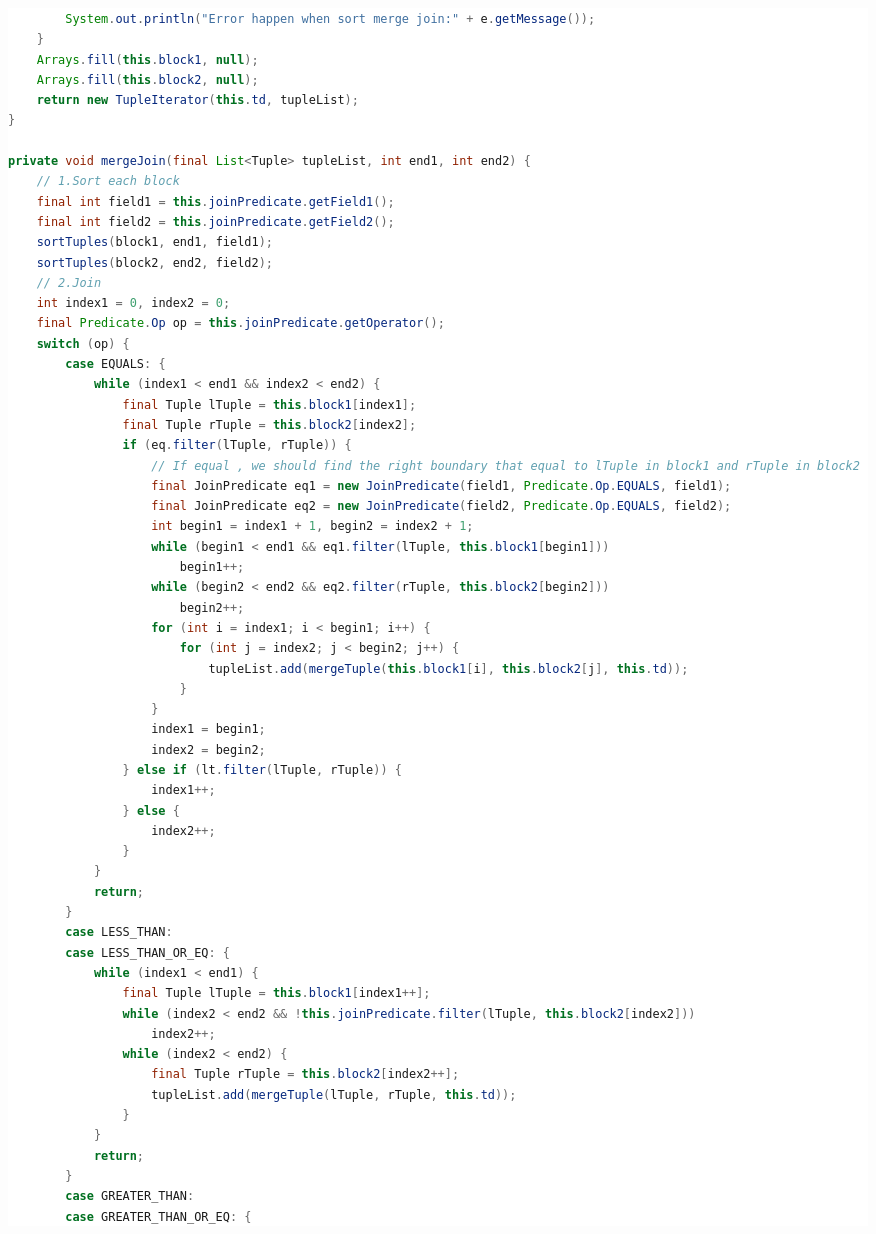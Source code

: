 ```java
        System.out.println("Error happen when sort merge join:" + e.getMessage());
    }
    Arrays.fill(this.block1, null);
    Arrays.fill(this.block2, null);
    return new TupleIterator(this.td, tupleList);
}

private void mergeJoin(final List<Tuple> tupleList, int end1, int end2) {
    // 1.Sort each block
    final int field1 = this.joinPredicate.getField1();
    final int field2 = this.joinPredicate.getField2();
    sortTuples(block1, end1, field1);
    sortTuples(block2, end2, field2);
    // 2.Join
    int index1 = 0, index2 = 0;
    final Predicate.Op op = this.joinPredicate.getOperator();
    switch (op) {
        case EQUALS: {
            while (index1 < end1 && index2 < end2) {
                final Tuple lTuple = this.block1[index1];
                final Tuple rTuple = this.block2[index2];
                if (eq.filter(lTuple, rTuple)) {
                    // If equal , we should find the right boundary that equal to lTuple in block1 and rTuple in block2
                    final JoinPredicate eq1 = new JoinPredicate(field1, Predicate.Op.EQUALS, field1);
                    final JoinPredicate eq2 = new JoinPredicate(field2, Predicate.Op.EQUALS, field2);
                    int begin1 = index1 + 1, begin2 = index2 + 1;
                    while (begin1 < end1 && eq1.filter(lTuple, this.block1[begin1]))
                        begin1++;
                    while (begin2 < end2 && eq2.filter(rTuple, this.block2[begin2]))
                        begin2++;
                    for (int i = index1; i < begin1; i++) {
                        for (int j = index2; j < begin2; j++) {
                            tupleList.add(mergeTuple(this.block1[i], this.block2[j], this.td));
                        }
                    }
                    index1 = begin1;
                    index2 = begin2;
                } else if (lt.filter(lTuple, rTuple)) {
                    index1++;
                } else {
                    index2++;
                }
            }
            return;
        }
        case LESS_THAN:
        case LESS_THAN_OR_EQ: {
            while (index1 < end1) {
                final Tuple lTuple = this.block1[index1++];
                while (index2 < end2 && !this.joinPredicate.filter(lTuple, this.block2[index2]))
                    index2++;
                while (index2 < end2) {
                    final Tuple rTuple = this.block2[index2++];
                    tupleList.add(mergeTuple(lTuple, rTuple, this.td));
                }
            }
            return;
        }
        case GREATER_THAN:
        case GREATER_THAN_OR_EQ: {
```